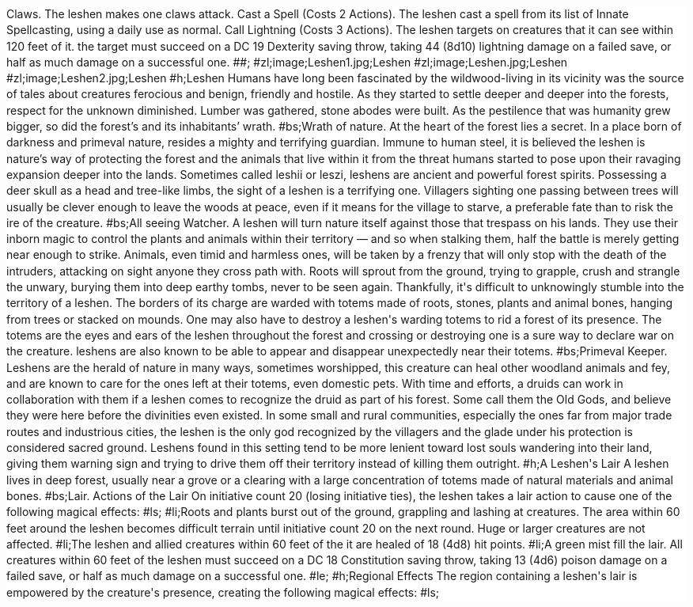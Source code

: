 Claws. The leshen makes one claws attack. Cast a Spell (Costs 2 Actions). The leshen cast a spell from its list of Innate Spellcasting, using a daily use as normal.
Call Lightning (Costs 3 Actions). The leshen targets on creatures that it can see within 120 feet of it. the target must succeed on a DC 19 Dexterity saving throw, taking 44 (8d10) lightning damage on a failed save, or half as much damage on a successful one.
##;
#zl;image;Leshen1.jpg;Leshen
#zl;image;Leshen.jpg;Leshen
#zl;image;Leshen2.jpg;Leshen
#h;Leshen
Humans have long been fascinated by the wildwood-living in its vicinity was the source of tales about creatures ferocious and benign, friendly and hostile. As they started to settle deeper and deeper into the forests, respect for the unknown diminished. Lumber was gathered, stone abodes were built. As the pestilence that was humanity grew bigger, so did the forest’s and its inhabitants’ wrath.
#bs;Wrath of nature. At the heart of the forest lies a secret. In a place born of darkness and primeval nature, resides a mighty and terrifying guardian. Immune to human steel, it is believed the leshen is nature’s way of protecting the forest and the animals that live within it from the threat humans started to pose upon their ravaging expansion deeper into the lands. Sometimes called leshii or leszi, leshens are ancient and powerful forest spirits. Possessing a deer skull as a head and tree-like limbs, the sight of a leshen is a terrifying one. Villagers sighting one passing between trees will usually be clever enough to leave the woods at peace, even if it means for the village to starve, a preferable fate than to risk the ire of the creature.
#bs;All seeing Watcher. A leshen will turn nature itself against those that trespass on his lands. They use their inborn magic to control the plants and animals within their territory — and so when stalking them, half the battle is merely getting near enough to strike. Animals, even timid and harmless ones, will be taken by a frenzy that will only stop with the death of the intruders, attacking on sight anyone they cross path with. Roots will sprout from the ground, trying to grapple, crush and strangle the unwary, burying them into deep earthy tombs, never to be seen again.
Thankfully, it's difficult to unknowingly stumble into the territory of a leshen. The borders of its charge are warded with totems made of roots, stones, plants and animal bones, hanging from trees or stacked on mounds. One may also have to destroy a leshen's warding totems to rid a forest of its presence. The totems are the eyes and ears of the leshen throughout the forest and crossing or destroying one is a sure way to declare war on the creature. leshens are also known to be able to appear and disappear unexpectedly near their totems.
#bs;Primeval Keeper. Leshens are the herald of nature in many ways, sometimes worshipped, this creature can heal other woodland animals and fey, and are known to care for the ones left at their totems, even domestic pets. With time and efforts, a druids can work in collaboration with them if a leshen comes to recognize the druid as part of his forest. Some call them the Old Gods, and believe they were here before the divinities even existed. In some small and rural communities, especially the ones far from major trade routes and industrious cities, the leshen is the only god recognized by the villagers and the glade under his protection is considered sacred ground. Leshens found in this setting tend to be more lenient toward lost souls wandering into their land, giving them warning sign and trying to drive them off their territory instead of killing them outright.
#h;A Leshen's Lair
A leshen lives in deep forest, usually near a grove or a clearing with a large concentration of totems made of natural materials and animal bones.
#bs;Lair. Actions of the Lair
On initiative count 20 (losing initiative ties), the leshen takes a lair action to cause one of the following magical effects:
#ls;
#li;Roots and plants burst out of the ground, grappling and lashing at creatures. The area within 60 feet around the leshen becomes difficult terrain until initiative count 20 on the next round. Huge or larger creatures are not affected.
#li;The leshen and allied creatures within 60 feet of the it are healed of 18 (4d8) hit points.
#li;A green mist fill the lair. All creatures within 60 feet of the leshen must succeed on a DC 18 Constitution saving throw, taking 13 (4d6) poison damage on a failed save, or half as much damage on a successful one.
#le;
#h;Regional Effects
The region containing a leshen's lair is empowered by the creature's presence, creating the following magical effects:
#ls;